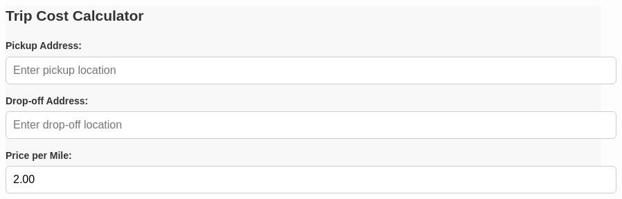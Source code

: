 <!DOCTYPE html>
<html lang="en">
<head>
  <meta charset="UTF-8">
  <title>Transport Cost Calculator</title>
  <style>
    body {
      font-family: Arial, sans-serif;
      padding: 20px;
      max-width: 500px;
      margin: auto;
      background: #f8f8f8;
      color: #333;
    }
    label {
      display: block;
      margin-top: 10px;
      font-weight: bold;
    }
    input, button {
      width: 100%;
      padding: 10px;
      margin-top: 5px;
      border-radius: 6px;
      border: 1px solid #ccc;
      font-size: 16px;
    }
    button {
      background-color: #007bff;
      color: #fff;
      cursor: pointer;
    }
    button:hover {
      background-color: #0056b3;
    }
    #result {
      margin-top: 20px;
      font-size: 18px;
      font-weight: bold;
    }
  </style>
</head>
<body>
  <h2>Trip Cost Calculator</h2>

  <label for="start">Pickup Address:</label>
  <input type="text" id="start" placeholder="Enter pickup location">

  <label for="end">Drop-off Address:</label>
  <input type="text" id="end" placeholder="Enter drop-off location">

  <label for="pricePerMile">Price per Mile:</label>
  <input type="number" id="pricePerMile" value="2.00" step="0.01">
